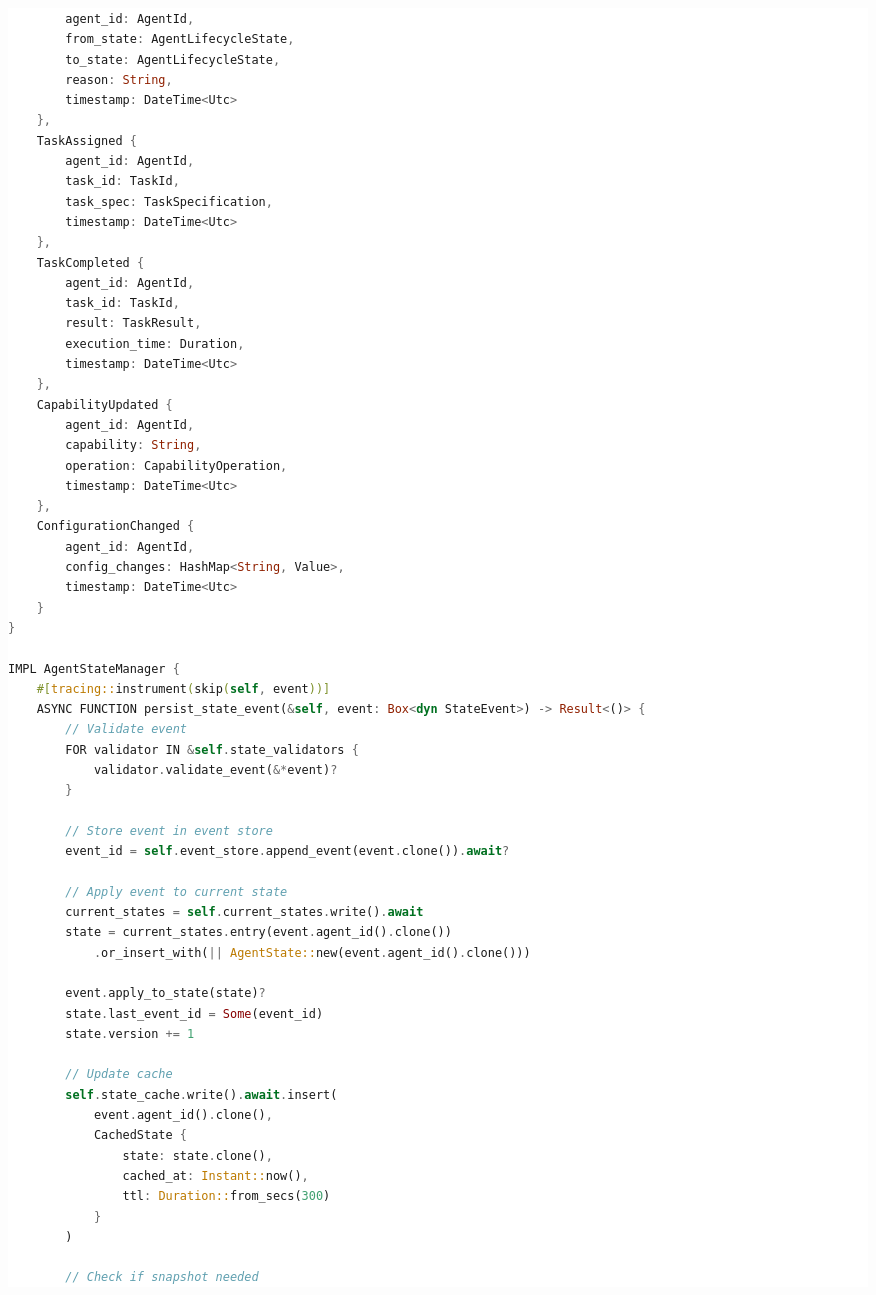 ```rust
        agent_id: AgentId,
        from_state: AgentLifecycleState,
        to_state: AgentLifecycleState,
        reason: String,
        timestamp: DateTime<Utc>
    },
    TaskAssigned {
        agent_id: AgentId,
        task_id: TaskId,
        task_spec: TaskSpecification,
        timestamp: DateTime<Utc>
    },
    TaskCompleted {
        agent_id: AgentId,
        task_id: TaskId,
        result: TaskResult,
        execution_time: Duration,
        timestamp: DateTime<Utc>
    },
    CapabilityUpdated {
        agent_id: AgentId,
        capability: String,
        operation: CapabilityOperation,
        timestamp: DateTime<Utc>
    },
    ConfigurationChanged {
        agent_id: AgentId,
        config_changes: HashMap<String, Value>,
        timestamp: DateTime<Utc>
    }
}

IMPL AgentStateManager {
    #[tracing::instrument(skip(self, event))]
    ASYNC FUNCTION persist_state_event(&self, event: Box<dyn StateEvent>) -> Result<()> {
        // Validate event
        FOR validator IN &self.state_validators {
            validator.validate_event(&*event)?
        }
        
        // Store event in event store
        event_id = self.event_store.append_event(event.clone()).await?
        
        // Apply event to current state
        current_states = self.current_states.write().await
        state = current_states.entry(event.agent_id().clone())
            .or_insert_with(|| AgentState::new(event.agent_id().clone()))
        
        event.apply_to_state(state)?
        state.last_event_id = Some(event_id)
        state.version += 1
        
        // Update cache
        self.state_cache.write().await.insert(
            event.agent_id().clone(),
            CachedState {
                state: state.clone(),
                cached_at: Instant::now(),
                ttl: Duration::from_secs(300)
            }
        )
        
        // Check if snapshot needed
```